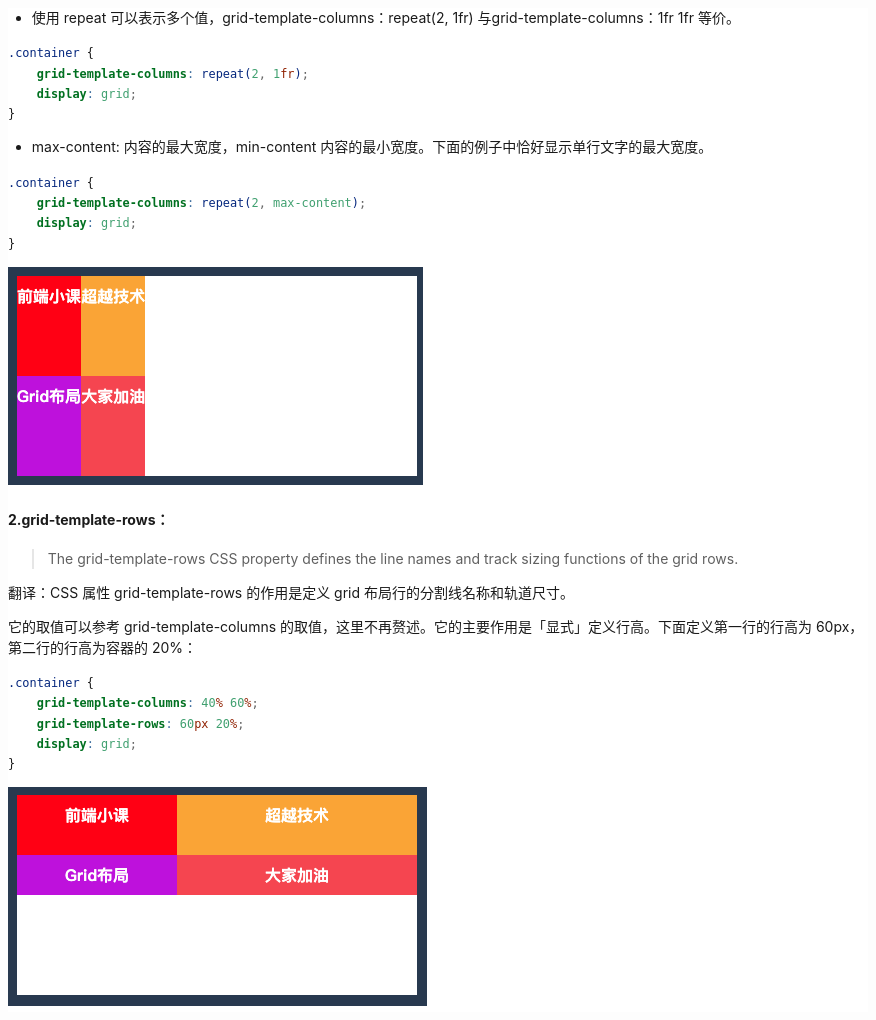 - 使用 repeat 可以表示多个值，grid-template-columns：repeat(2, 1fr) 与grid-template-columns：1fr 1fr 等价。

```css
.container {
    grid-template-columns: repeat(2, 1fr);
    display: grid;
}
```

- max-content: 内容的最大宽度，min-content 内容的最小宽度。下面的例子中恰好显示单行文字的最大宽度。

```css
.container {
    grid-template-columns: repeat(2, max-content);
    display: grid;
}
```

![15.png](/images/grid/15.png)

#### 2.grid-template-rows：

> The grid-template-rows CSS property defines the line names and track sizing functions of the grid rows.

翻译：CSS 属性 grid-template-rows 的作用是定义 grid 布局行的分割线名称和轨道尺寸。

它的取值可以参考 grid-template-columns 的取值，这里不再赘述。它的主要作用是「显式」定义行高。下面定义第一行的行高为 60px，第二行的行高为容器的 20%：

```css
.container {
    grid-template-columns: 40% 60%;
    grid-template-rows: 60px 20%;
    display: grid;
}
```

![16.png](/images/grid/16.png)
